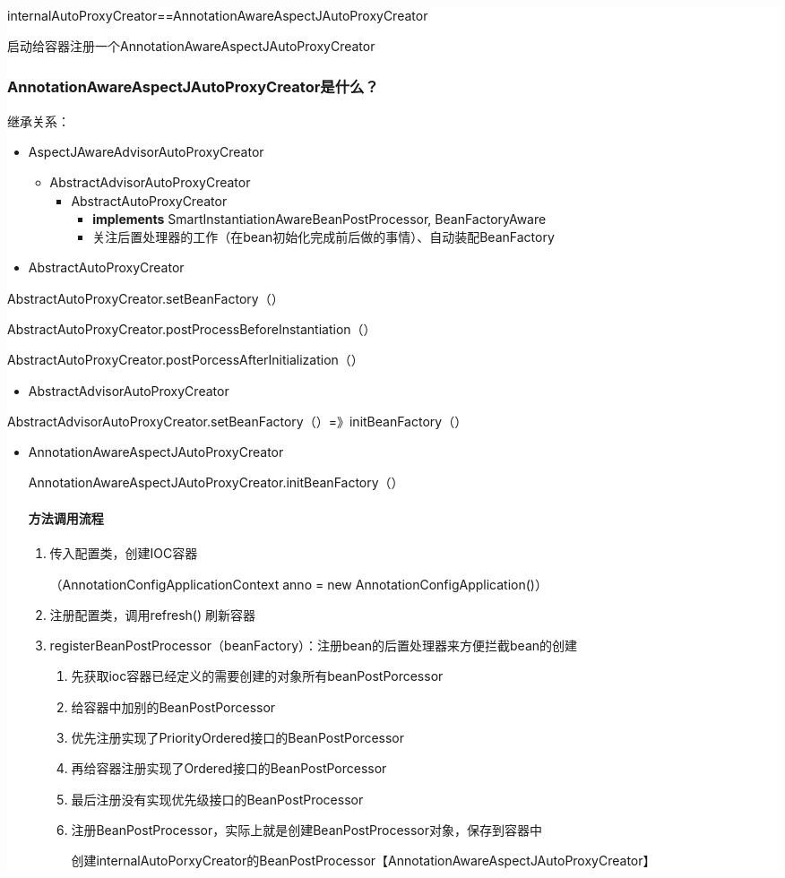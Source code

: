 internalAutoProxyCreator==AnnotationAwareAspectJAutoProxyCreator

启动给容器注册一个AnnotationAwareAspectJAutoProxyCreator



### AnnotationAwareAspectJAutoProxyCreator是什么？

继承关系：

- AspectJAwareAdvisorAutoProxyCreator
  - AbstractAdvisorAutoProxyCreator
    - AbstractAutoProxyCreator 
      - **implements** SmartInstantiationAwareBeanPostProcessor, BeanFactoryAware
      - 关注后置处理器的工作（在bean初始化完成前后做的事情）、自动装配BeanFactory



- AbstractAutoProxyCreator 

AbstractAutoProxyCreator.setBeanFactory（）

AbstractAutoProxyCreator.postProcessBeforeInstantiation（）

AbstractAutoProxyCreator.postPorcessAfterInitialization（）





- AbstractAdvisorAutoProxyCreator

 AbstractAdvisorAutoProxyCreator.setBeanFactory（）=》initBeanFactory（）

 

- AnnotationAwareAspectJAutoProxyCreator

  AnnotationAwareAspectJAutoProxyCreator.initBeanFactory（）

  

  

  #### 方法调用流程

  1. 传入配置类，创建IOC容器

     （AnnotationConfigApplicationContext anno = new AnnotationConfigApplication()）

  2. 注册配置类，调用refresh() 刷新容器

  3. registerBeanPostProcessor（beanFactory）：注册bean的后置处理器来方便拦截bean的创建

     1. 先获取ioc容器已经定义的需要创建的对象所有beanPostPorcessor

     2. 给容器中加别的BeanPostPorcessor

     3. 优先注册实现了PriorityOrdered接口的BeanPostPorcessor

     4. 再给容器注册实现了Ordered接口的BeanPostPorcessor

     5. 最后注册没有实现优先级接口的BeanPostProcessor

     6. 注册BeanPostProcessor，实际上就是创建BeanPostProcessor对象，保存到容器中

        创建internalAutoPorxyCreator的BeanPostProcessor【AnnotationAwareAspectJAutoProxyCreator】
